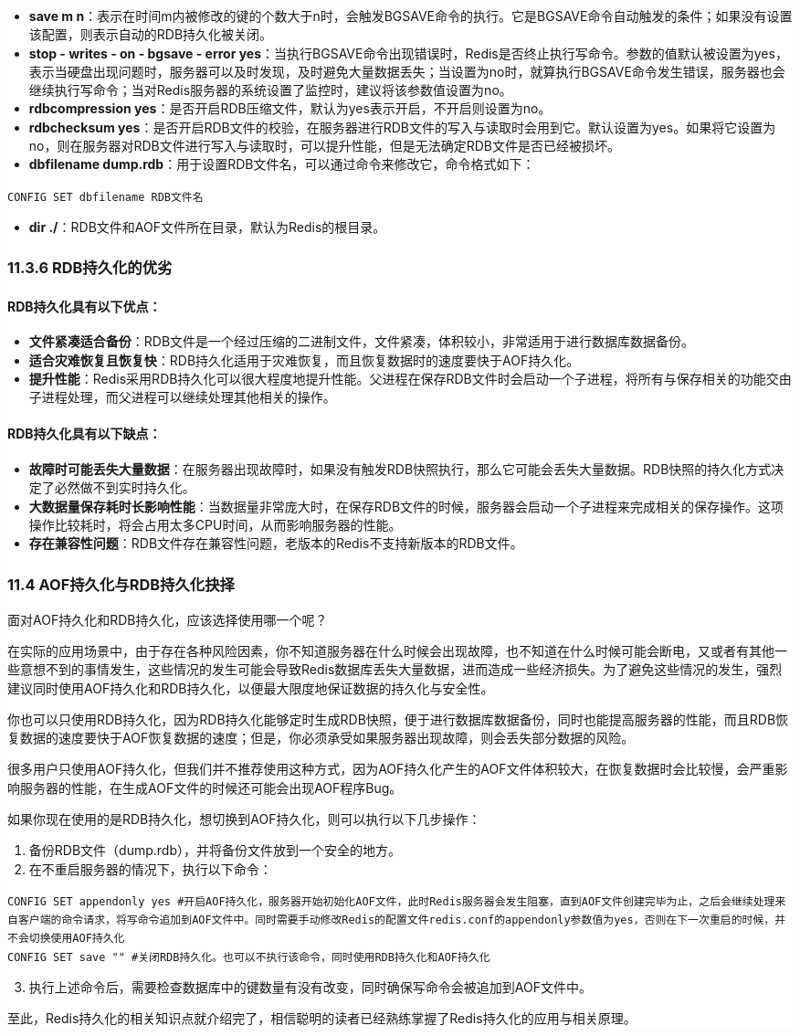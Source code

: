 - **save m n**：表示在时间m内被修改的键的个数大于n时，会触发BGSAVE命令的执行。它是BGSAVE命令自动触发的条件；如果没有设置该配置，则表示自动的RDB持久化被关闭。
- **stop - writes - on - bgsave - error yes**：当执行BGSAVE命令出现错误时，Redis是否终止执行写命令。参数的值默认被设置为yes，表示当硬盘出现问题时，服务器可以及时发现，及时避免大量数据丢失；当设置为no时，就算执行BGSAVE命令发生错误，服务器也会继续执行写命令；当对Redis服务器的系统设置了监控时，建议将该参数值设置为no。 
- **rdbcompression yes**：是否开启RDB压缩文件，默认为yes表示开启，不开启则设置为no。
- **rdbchecksum yes**：是否开启RDB文件的校验，在服务器进行RDB文件的写入与读取时会用到它。默认设置为yes。如果将它设置为no，则在服务器对RDB文件进行写入与读取时，可以提升性能，但是无法确定RDB文件是否已经被损坏。
- **dbfilename dump.rdb**：用于设置RDB文件名，可以通过命令来修改它，命令格式如下：
```
CONFIG SET dbfilename RDB文件名
```
- **dir ./**：RDB文件和AOF文件所在目录，默认为Redis的根目录。

### 11.3.6 RDB持久化的优劣
#### RDB持久化具有以下优点：
- **文件紧凑适合备份**：RDB文件是一个经过压缩的二进制文件，文件紧凑，体积较小，非常适用于进行数据库数据备份。
- **适合灾难恢复且恢复快**：RDB持久化适用于灾难恢复，而且恢复数据时的速度要快于AOF持久化。
- **提升性能**：Redis采用RDB持久化可以很大程度地提升性能。父进程在保存RDB文件时会启动一个子进程，将所有与保存相关的功能交由子进程处理，而父进程可以继续处理其他相关的操作。

#### RDB持久化具有以下缺点：
- **故障时可能丢失大量数据**：在服务器出现故障时，如果没有触发RDB快照执行，那么它可能会丢失大量数据。RDB快照的持久化方式决定了必然做不到实时持久化。
- **大数据量保存耗时长影响性能**：当数据量非常庞大时，在保存RDB文件的时候，服务器会启动一个子进程来完成相关的保存操作。这项操作比较耗时，将会占用太多CPU时间，从而影响服务器的性能。 
- **存在兼容性问题**：RDB文件存在兼容性问题，老版本的Redis不支持新版本的RDB文件。

### 11.4 AOF持久化与RDB持久化抉择
面对AOF持久化和RDB持久化，应该选择使用哪一个呢？

在实际的应用场景中，由于存在各种风险因素，你不知道服务器在什么时候会出现故障，也不知道在什么时候可能会断电，又或者有其他一些意想不到的事情发生，这些情况的发生可能会导致Redis数据库丢失大量数据，进而造成一些经济损失。为了避免这些情况的发生，强烈建议同时使用AOF持久化和RDB持久化，以便最大限度地保证数据的持久化与安全性。

你也可以只使用RDB持久化，因为RDB持久化能够定时生成RDB快照，便于进行数据库数据备份，同时也能提高服务器的性能，而且RDB恢复数据的速度要快于AOF恢复数据的速度；但是，你必须承受如果服务器出现故障，则会丢失部分数据的风险。

很多用户只使用AOF持久化，但我们并不推荐使用这种方式，因为AOF持久化产生的AOF文件体积较大，在恢复数据时会比较慢，会严重影响服务器的性能，在生成AOF文件的时候还可能会出现AOF程序Bug。

如果你现在使用的是RDB持久化，想切换到AOF持久化，则可以执行以下几步操作：
1. 备份RDB文件（dump.rdb），并将备份文件放到一个安全的地方。
2. 在不重启服务器的情况下，执行以下命令：
```
CONFIG SET appendonly yes #开启AOF持久化，服务器开始初始化AOF文件，此时Redis服务器会发生阻塞，直到AOF文件创建完毕为止，之后会继续处理来自客户端的命令请求，将写命令追加到AOF文件中。同时需要手动修改Redis的配置文件redis.conf的appendonly参数值为yes，否则在下一次重启的时候，并不会切换使用AOF持久化
CONFIG SET save "" #关闭RDB持久化。也可以不执行该命令，同时使用RDB持久化和AOF持久化
```
3. 执行上述命令后，需要检查数据库中的键数量有没有改变，同时确保写命令会被追加到AOF文件中。

至此，Redis持久化的相关知识点就介绍完了，相信聪明的读者已经熟练掌握了Redis持久化的应用与相关原理。 
